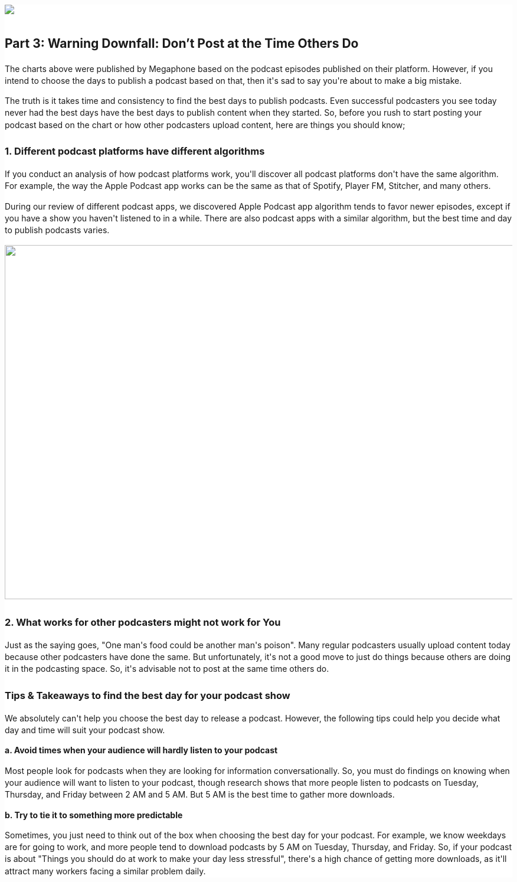 <a href="https://secure.2checkout.com/order/checkout.php?PRODS=4620780&QTY=1&AFFILIATE=108875&CART=1"><img src="https://secure.avangate.com/images/merchant/07dd4d5a72f5740ef0f035f201951476/728__90banner.jpg" border="0"></a>

## Part 3: Warning Downfall: Don’t Post at the Time Others Do

The charts above were published by Megaphone based on the podcast episodes published on their platform. However, if you intend to choose the days to publish a podcast based on that, then it's sad to say you're about to make a big mistake.

The truth is it takes time and consistency to find the best days to publish podcasts. Even successful podcasters you see today never had the best days have the best days to publish content when they started. So, before you rush to start posting your podcast based on the chart or how other podcasters upload content, here are things you should know;

### 1\. Different podcast platforms have different algorithms

If you conduct an analysis of how podcast platforms work, you'll discover all podcast platforms don't have the same algorithm. For example, the way the Apple Podcast app works can be the same as that of Spotify, Player FM, Stitcher, and many others.

During our review of different podcast apps, we discovered Apple Podcast app algorithm tends to favor newer episodes, except if you have a show you haven't listened to in a while. There are also podcast apps with a similar algorithm, but the best time and day to publish podcasts varies.


<a href="https://unicoeye.pxf.io/c/5597632/2084399/18498" target="_top" id="2084399"><img src="//a.impactradius-go.com/display-ad/18498-2084399" border="0" alt="" width="1125" height="600"/></a><img height="0" width="0" src="https://imp.pxf.io/i/5597632/2084399/18498" style="position:absolute;visibility:hidden;" border="0" />

### 2\. What works for other podcasters might not work for You

Just as the saying goes, "One man's food could be another man's poison". Many regular podcasters usually upload content today because other podcasters have done the same. But unfortunately, it's not a good move to just do things because others are doing it in the podcasting space. So, it's advisable not to post at the same time others do.

### Tips & Takeaways to find the best day for your podcast show

We absolutely can't help you choose the best day to release a podcast. However, the following tips could help you decide what day and time will suit your podcast show.

**a. Avoid times when your audience will hardly listen to your podcast**

Most people look for podcasts when they are looking for information conversationally. So, you must do findings on knowing when your audience will want to listen to your podcast, though research shows that more people listen to podcasts on Tuesday, Thursday, and Friday between 2 AM and 5 AM. But 5 AM is the best time to gather more downloads.

**b. Try to tie it to something more predictable**

Sometimes, you just need to think out of the box when choosing the best day for your podcast. For example, we know weekdays are for going to work, and more people tend to download podcasts by 5 AM on Tuesday, Thursday, and Friday. So, if your podcast is about "Things you should do at work to make your day less stressful", there's a high chance of getting more downloads, as it'll attract many workers facing a similar problem daily.

